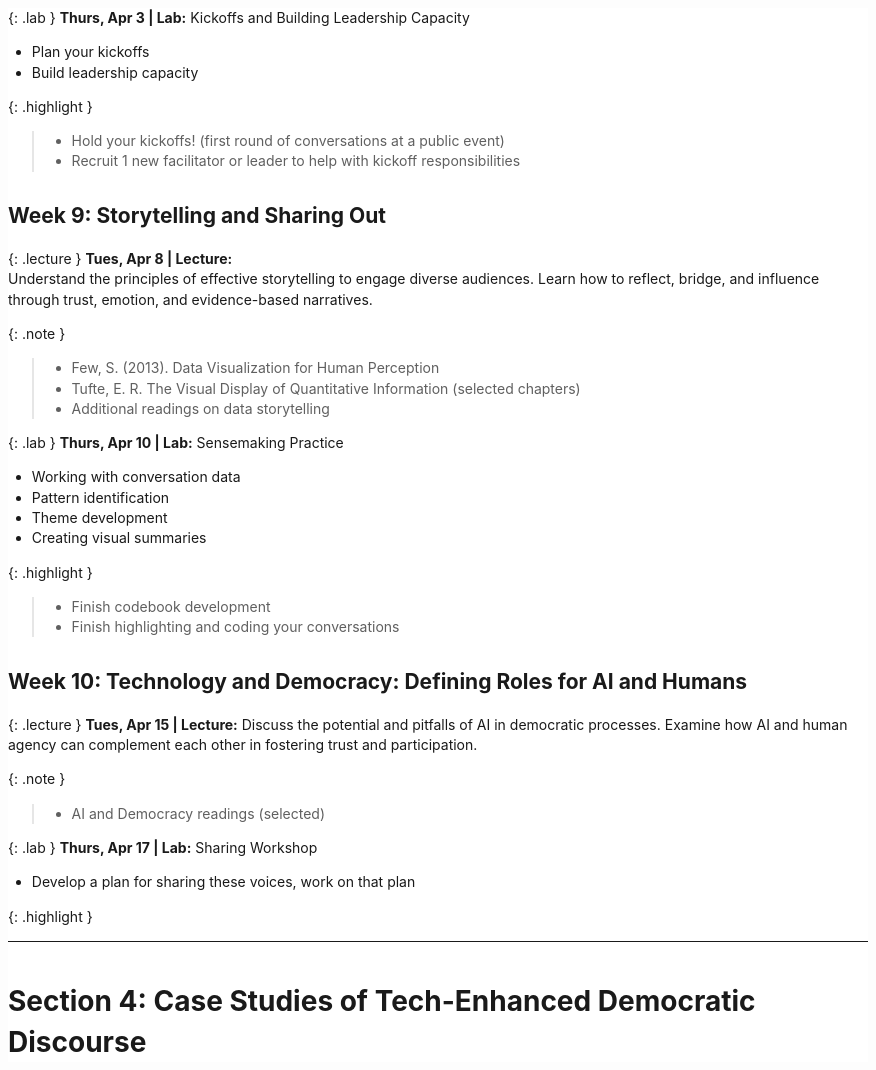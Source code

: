 {: .lab }
**Thurs, Apr 3 | Lab:** Kickoffs and Building Leadership Capacity
- Plan your kickoffs
- Build leadership capacity

{: .highlight } 
> - Hold your kickoffs! (first round of conversations at a public event)
> - Recruit 1 new facilitator or leader to help with kickoff responsibilities


## Week 9: Storytelling and Sharing Out

{: .lecture }
**Tues, Apr 8 | Lecture:**  
Understand the principles of effective storytelling to engage diverse audiences. Learn how to reflect, bridge, and influence through trust, emotion, and evidence-based narratives.

{: .note }
> - Few, S. (2013). Data Visualization for Human Perception
> - Tufte, E. R. The Visual Display of Quantitative Information (selected chapters)
> - Additional readings on data storytelling

{: .lab }
**Thurs, Apr 10 | Lab:** Sensemaking Practice
- Working with conversation data
- Pattern identification
- Theme development
- Creating visual summaries

{: .highlight } 
> - Finish codebook development
> - Finish highlighting and coding your conversations

## Week 10: Technology and Democracy: Defining Roles for AI and Humans

{: .lecture }
**Tues, Apr 15 | Lecture:** 
Discuss the potential and pitfalls of AI in democratic processes. Examine how AI and human agency can complement each other in fostering trust and participation.


{: .note }
> - AI and Democracy readings (selected)

{: .lab }
**Thurs, Apr 17 | Lab:** Sharing Workshop
- Develop a plan for sharing these voices, work on that plan

{: .highlight } 


---

# Section 4: Case Studies of Tech-Enhanced Democratic Discourse
